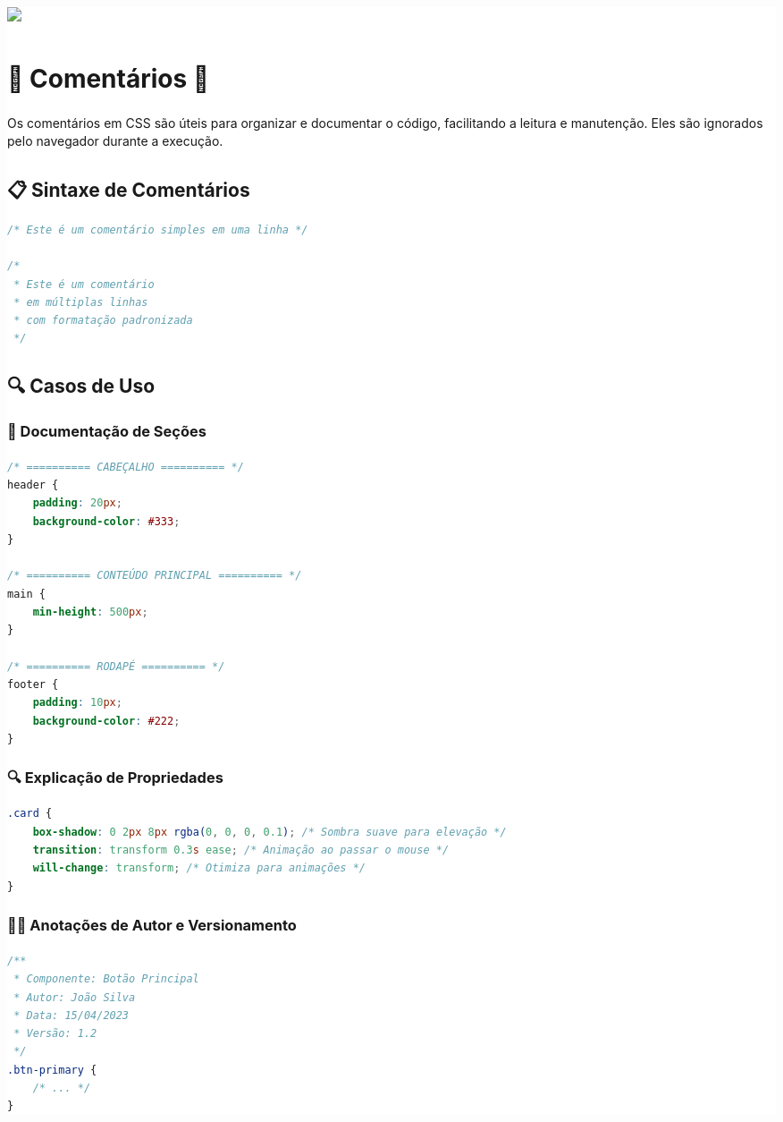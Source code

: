 <img width=100% src="https://capsule-render.vercel.app/api?type=waving&color=2965F1&height=120&section=header"/>

# 📝 Comentários 💬
Os comentários em CSS são úteis para organizar e documentar o código, facilitando a leitura e manutenção. Eles são ignorados pelo navegador durante a execução.

## 📋 Sintaxe de Comentários
```css
/* Este é um comentário simples em uma linha */

/*
 * Este é um comentário
 * em múltiplas linhas
 * com formatação padronizada
 */
```

## 🔍 Casos de Uso

### 📑 Documentação de Seções
```css
/* ========== CABEÇALHO ========== */
header {
    padding: 20px;
    background-color: #333;
}

/* ========== CONTEÚDO PRINCIPAL ========== */
main {
    min-height: 500px;
}

/* ========== RODAPÉ ========== */
footer {
    padding: 10px;
    background-color: #222;
}
```

### 🔍 Explicação de Propriedades
```css
.card {
    box-shadow: 0 2px 8px rgba(0, 0, 0, 0.1); /* Sombra suave para elevação */
    transition: transform 0.3s ease; /* Animação ao passar o mouse */
    will-change: transform; /* Otimiza para animações */
}
```

### 👨‍💻 Anotações de Autor e Versionamento
```css
/**
 * Componente: Botão Principal
 * Autor: João Silva
 * Data: 15/04/2023
 * Versão: 1.2
 */
.btn-primary {
    /* ... */
}
```
